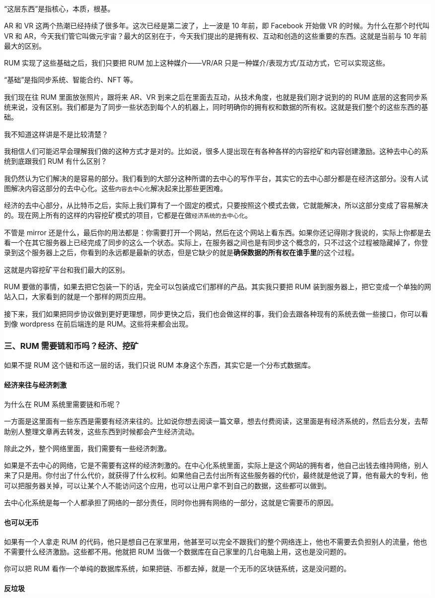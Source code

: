 “这层东西”是指核心，本质，根基。

AR 和 VR 这两个热潮已经持续了很多年。这次已经是第二波了，上一波是 10 年前，即 Facebook 开始做 VR 的时候。为什么在那个时代叫 VR 和 AR，今天我们管它叫做元宇宙？最大的区别在于，今天我们提出的是拥有权、互动和创造的这些重要的东西。这就是当前与 10 年前最大的区别。

RUM 实现了这些基础之后，我们只要把 RUM 加上这种媒介——VR/AR 只是一种媒介/表现方式/互动方式，它可以实现这些。

“基础”是指同步系统、智能合约、NFT 等。

我们现在往 RUM 里面放张照片，跟将来 AR、VR 到来之后在里面去互动，从技术角度，也就是我们刚才说到的的 RUM 底层的这套同步系统来说，没有区别。我们都是为了同步一些状态到每个人的机器上，同时明确你的拥有权和数据的所有权。这就是我们整个的这些东西的基础。

我不知道这样讲是不是比较清楚？

我相信人们可能迟早会理解我们做的这种方式才是对的。比如说，很多人提出现在有各种各样的内容挖矿和内容创建激励。这种去中心的系统到底跟我们 RUM 有什么区别？

我仍然认为它们解决的是容易的部分。我们看到的大部分这种所谓的去中心的写作平台，其实它的去中心部分都是在经济这部分。没有人试图解决内容这部分的去中心化。这些`内容去中心化`解决起来比那些更困难。

经济的去中心部分，从比特币之后，实际上我们算有了一个固定的模式，只要按照这个模式去做，它就能解决，所以这部分变成了容易解决的。现在网上所有的这样的内容挖矿模式的项目，它都是在做`经济系统的去中心化`。

不管是 mirror 还是什么，最后你的用法都是：你需要打开一个网站，然后在这个网站上看东西。如果你还记得刚才我说的，实际上你都是去看一个在其它服务器上已经完成了同步的这么一个状态。实际上，在服务器之间也是有同步这个概念的，只不过这个过程被隐藏掉了，你登录到这个服务器上之后，你看到的永远都是最新的状态，但是它缺少的就是**确保数据的所有权在谁手里**的这个过程。

这就是内容挖矿平台和我们最大的区别。

RUM 要做的事情，如果去把它包装一下的话，完全可以包装成它们那样的产品。其实我只要把 RUM 装到服务器上，把它变成一个单独的网站入口，大家看到的就是一个那样的网页应用。

接下来，我们如果把同步协议做到更好更理想，同步更快之后，我们也会做这样的事，我们会去跟各种现有的系统去做一些接口，你可以看到像 wordpress 在前后端连的是 RUM。这些将来都会出现。

### 三、RUM 需要链和币吗？经济、挖矿 <a href="#san-rum-xu-yao-lian-he-bi-ma-jing-ji-wa-kuang" id="san-rum-xu-yao-lian-he-bi-ma-jing-ji-wa-kuang"></a>

如果不提 RUM 这个链和币这一层的话，我们只说 RUM 本身这个东西，其实它是一个分布式数据库。

#### 经济来往与经济刺激 <a href="#jing-ji-lai-wang-yu-jing-ji-ci-ji" id="jing-ji-lai-wang-yu-jing-ji-ci-ji"></a>

为什么在 RUM 系统里需要链和币呢？

一方面是这里面有一些东西是需要有经济来往的。比如说你想去阅读一篇文章，想去付费阅读，这里面是有经济系统的，然后去分发，去帮助别人整理文章再去转发，这些东西到时候都会产生经济流动。

除此之外，整个网络里面，我们需要有一些经济刺激。

如果是不去中心的网络，它是不需要有这样的经济刺激的。在中心化系统里面，实际上是这个网站的拥有者，他自己出钱去维持网络，别人来了只是用。你付出了什么代价，就获得了什么权利。如果他自己去付出所有这些服务器的代价，最终就是他说了算，他有最大的专利，他可以把服务器关掉，可以让某个人不能访问这个应用，也可以让用户拿不到自己的数据，这些都可以做到。

去中心化系统是每一个人都承担了网络的一部分责任，同时你也拥有网络的一部分，这就是它需要币的原因。

#### 也可以无币 <a href="#ye-ke-yi-wu-bi" id="ye-ke-yi-wu-bi"></a>

如果有一个人拿走 RUM 的代码，他只是想自己在家里用，他甚至可以完全不跟我们的整个网络连上，他也不需要去负担别人的流量，他也不需要什么经济激励。这些都不用。他就把 RUM 当做一个数据库在自己家里的几台电脑上用，这也是没问题的。

你可以把 RUM 看作一个单纯的数据库系统，如果把链、币都去掉，就是一个无币的区块链系统，这是没问题的。

#### 反垃圾 <a href="#fan-la-ji" id="fan-la-ji"></a>
